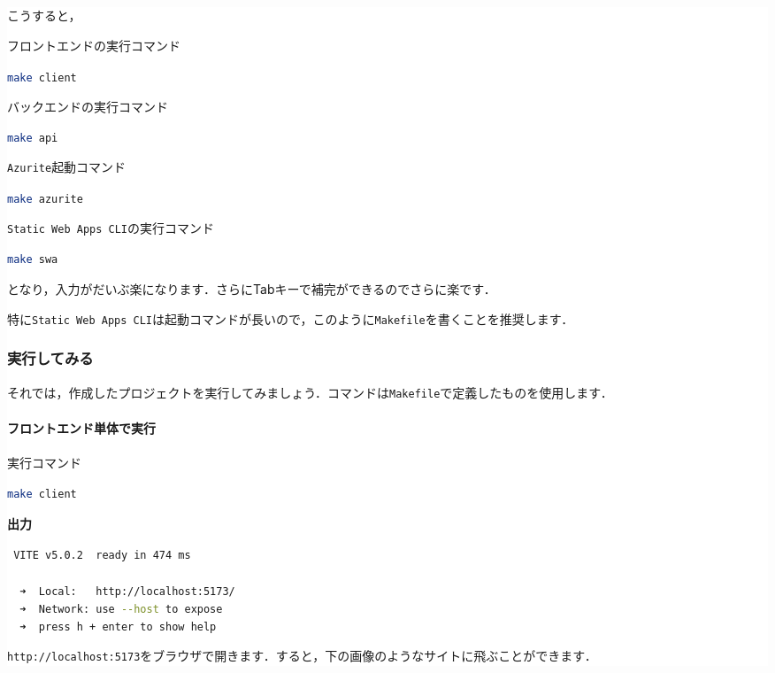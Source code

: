 こうすると，

フロントエンドの実行コマンド
```bash
make client
```
バックエンドの実行コマンド
```bash
make api
```
`Azurite`起動コマンド
```bash
make azurite
```
`Static Web Apps CLI`の実行コマンド
```bash
make swa
```

となり，入力がだいぶ楽になります．さらにTabキーで補完ができるのでさらに楽です．

特に`Static Web Apps CLI`は起動コマンドが長いので，このように`Makefile`を書くことを推奨します．

### 実行してみる

それでは，作成したプロジェクトを実行してみましょう．コマンドは`Makefile`で定義したものを使用します．

#### フロントエンド単体で実行
実行コマンド
```bash
make client
```

**出力**
```bash
 VITE v5.0.2  ready in 474 ms

  ➜  Local:   http://localhost:5173/
  ➜  Network: use --host to expose
  ➜  press h + enter to show help
```

`http://localhost:5173`をブラウザで開きます．すると，下の画像のようなサイトに飛ぶことができます．
